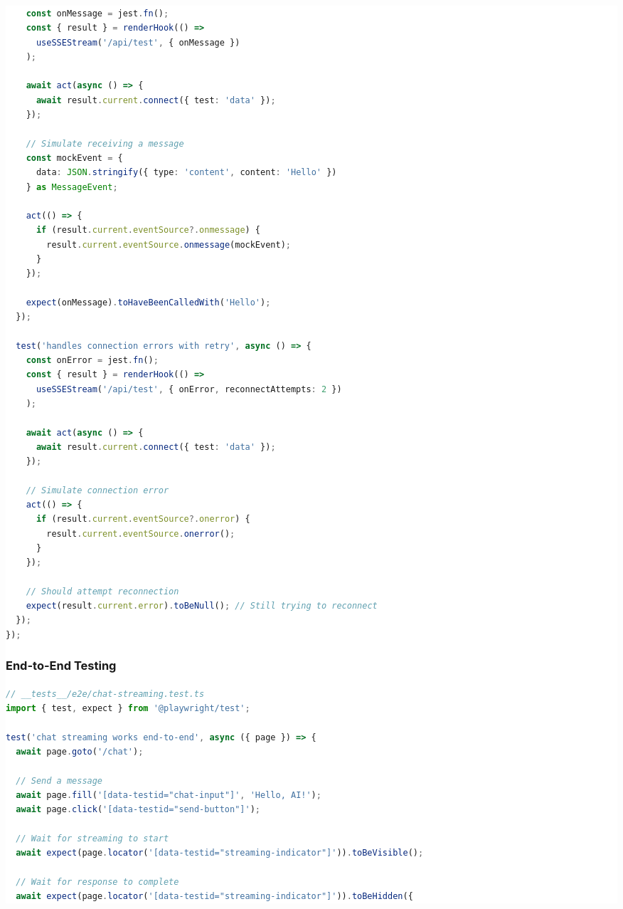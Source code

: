 ```typescript
    const onMessage = jest.fn();
    const { result } = renderHook(() => 
      useSSEStream('/api/test', { onMessage })
    );
    
    await act(async () => {
      await result.current.connect({ test: 'data' });
    });
    
    // Simulate receiving a message
    const mockEvent = {
      data: JSON.stringify({ type: 'content', content: 'Hello' })
    } as MessageEvent;
    
    act(() => {
      if (result.current.eventSource?.onmessage) {
        result.current.eventSource.onmessage(mockEvent);
      }
    });
    
    expect(onMessage).toHaveBeenCalledWith('Hello');
  });
  
  test('handles connection errors with retry', async () => {
    const onError = jest.fn();
    const { result } = renderHook(() => 
      useSSEStream('/api/test', { onError, reconnectAttempts: 2 })
    );
    
    await act(async () => {
      await result.current.connect({ test: 'data' });
    });
    
    // Simulate connection error
    act(() => {
      if (result.current.eventSource?.onerror) {
        result.current.eventSource.onerror();
      }
    });
    
    // Should attempt reconnection
    expect(result.current.error).toBeNull(); // Still trying to reconnect
  });
});
```

### End-to-End Testing
```typescript
// __tests__/e2e/chat-streaming.test.ts
import { test, expect } from '@playwright/test';

test('chat streaming works end-to-end', async ({ page }) => {
  await page.goto('/chat');
  
  // Send a message
  await page.fill('[data-testid="chat-input"]', 'Hello, AI!');
  await page.click('[data-testid="send-button"]');
  
  // Wait for streaming to start
  await expect(page.locator('[data-testid="streaming-indicator"]')).toBeVisible();
  
  // Wait for response to complete
  await expect(page.locator('[data-testid="streaming-indicator"]')).toBeHidden({
```